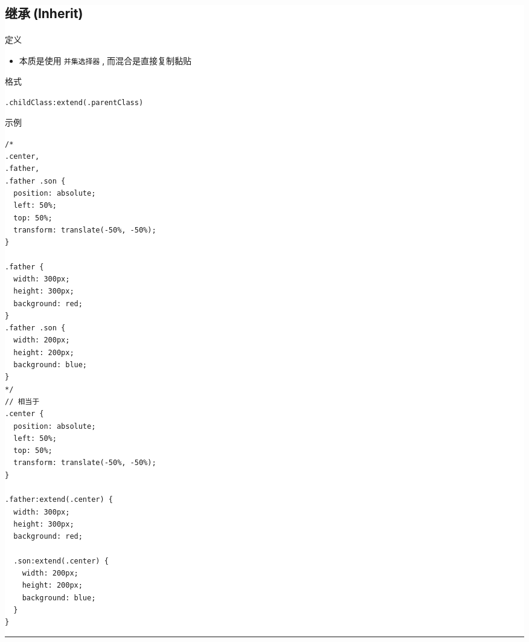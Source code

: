 
## 继承 (Inherit)



定义

- 本质是使用 `并集选择器` , 而混合是直接复制黏贴

格式

```less
.childClass:extend(.parentClass)
```

示例

```less
/*
.center,
.father,
.father .son {
  position: absolute;
  left: 50%;
  top: 50%;
  transform: translate(-50%, -50%);
}

.father {
  width: 300px;
  height: 300px;
  background: red;
}
.father .son {
  width: 200px;
  height: 200px;
  background: blue;
}
*/
// 相当于
.center {
  position: absolute;
  left: 50%;
  top: 50%;
  transform: translate(-50%, -50%);
}

.father:extend(.center) {
  width: 300px;
  height: 300px;
  background: red;
  
  .son:extend(.center) {
    width: 200px;
    height: 200px;
    background: blue;
  }
}
```

---